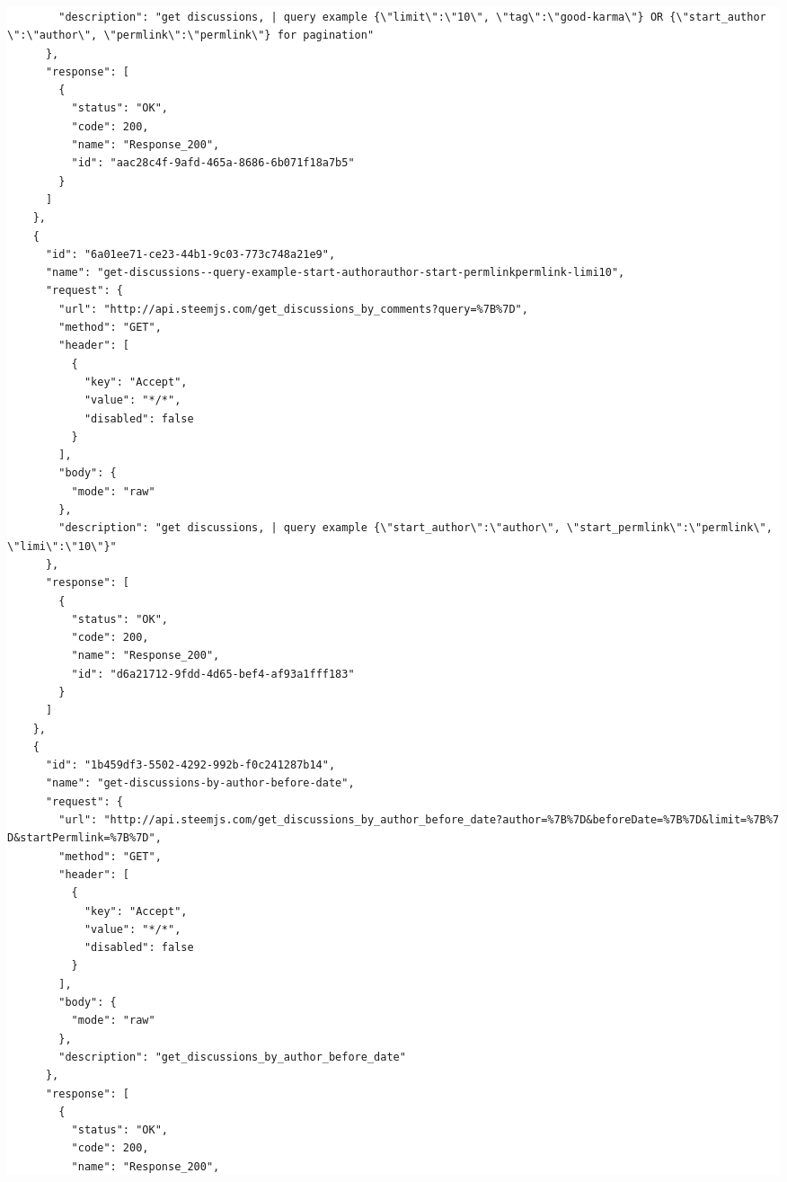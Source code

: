             "description": "get discussions, | query example {\"limit\":\"10\", \"tag\":\"good-karma\"} OR {\"start_author\":\"author\", \"permlink\":\"permlink\"} for pagination"
          },
          "response": [
            {
              "status": "OK",
              "code": 200,
              "name": "Response_200",
              "id": "aac28c4f-9afd-465a-8686-6b071f18a7b5"
            }
          ]
        },
        {
          "id": "6a01ee71-ce23-44b1-9c03-773c748a21e9",
          "name": "get-discussions--query-example-start-authorauthor-start-permlinkpermlink-limi10",
          "request": {
            "url": "http://api.steemjs.com/get_discussions_by_comments?query=%7B%7D",
            "method": "GET",
            "header": [
              {
                "key": "Accept",
                "value": "*/*",
                "disabled": false
              }
            ],
            "body": {
              "mode": "raw"
            },
            "description": "get discussions, | query example {\"start_author\":\"author\", \"start_permlink\":\"permlink\", \"limi\":\"10\"}"
          },
          "response": [
            {
              "status": "OK",
              "code": 200,
              "name": "Response_200",
              "id": "d6a21712-9fdd-4d65-bef4-af93a1fff183"
            }
          ]
        },
        {
          "id": "1b459df3-5502-4292-992b-f0c241287b14",
          "name": "get-discussions-by-author-before-date",
          "request": {
            "url": "http://api.steemjs.com/get_discussions_by_author_before_date?author=%7B%7D&beforeDate=%7B%7D&limit=%7B%7D&startPermlink=%7B%7D",
            "method": "GET",
            "header": [
              {
                "key": "Accept",
                "value": "*/*",
                "disabled": false
              }
            ],
            "body": {
              "mode": "raw"
            },
            "description": "get_discussions_by_author_before_date"
          },
          "response": [
            {
              "status": "OK",
              "code": 200,
              "name": "Response_200",